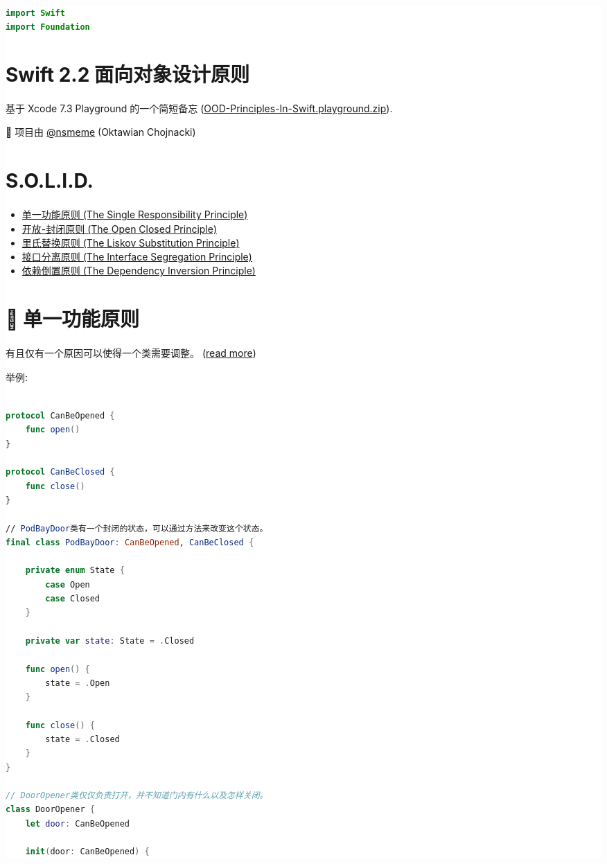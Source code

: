 ```swift
import Swift
import Foundation

```


Swift 2.2 面向对象设计原则
==================================

基于 Xcode 7.3 Playground 的一个简短备忘 ([OOD-Principles-In-Swift.playground.zip](https://raw.githubusercontent.com/ochococo/OOD-Principles-In-Swift/master/OOD-Principles-In-Swift.playground.zip)).

👷 项目由 [@nsmeme](http://twitter.com/nsmeme) (Oktawian Chojnacki)

S.O.L.I.D.
==========

* [单一功能原则 (The Single Responsibility Principle)](#-🔐-单一功能原则)
* [开放-封闭原则 (The Open Closed Principle)](#-✋-开放-封闭原则)
* [里氏替换原则 (The Liskov Substitution Principle)](#-👥-里氏替换原则)
* [接口分离原则 (The Interface Segregation Principle)](#-🍴-接口分离原则)
* [依赖倒置原则 (The Dependency Inversion Principle)](#-🔩-依赖倒置原则)


```swift
```

# 🔐 单一功能原则

有且仅有一个原因可以使得一个类需要调整。 ([read more](https://docs.google.com/open?id=0ByOwmqah_nuGNHEtcU5OekdDMkk))

举例:

```swift

protocol CanBeOpened {
    func open()
}

protocol CanBeClosed {
    func close()
}

// PodBayDoor类有一个封闭的状态，可以通过方法来改变这个状态。
final class PodBayDoor: CanBeOpened, CanBeClosed {

    private enum State {
        case Open
        case Closed
    }

    private var state: State = .Closed

    func open() {
        state = .Open
    }

    func close() {
        state = .Closed
    }
}

// DoorOpener类仅仅负责打开，并不知道门内有什么以及怎样关闭。
class DoorOpener {
    let door: CanBeOpened

    init(door: CanBeOpened) {
```